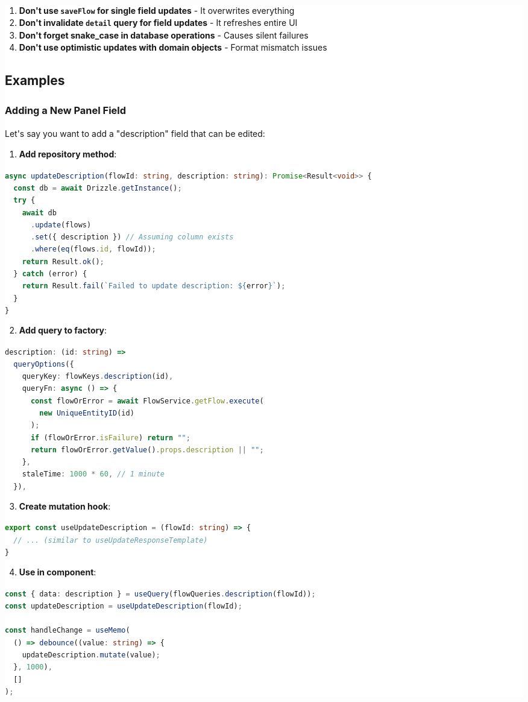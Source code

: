 1. **Don't use `saveFlow` for single field updates** - It overwrites everything
2. **Don't invalidate `detail` query for field updates** - It refreshes entire UI
3. **Don't forget snake_case in database operations** - Causes silent failures
4. **Don't use optimistic updates with domain objects** - Format mismatch issues

## Examples

### Adding a New Panel Field

Let's say you want to add a "description" field that can be edited:

1. **Add repository method**:
```typescript
async updateDescription(flowId: string, description: string): Promise<Result<void>> {
  const db = await Drizzle.getInstance();
  try {
    await db
      .update(flows)
      .set({ description }) // Assuming column exists
      .where(eq(flows.id, flowId));
    return Result.ok();
  } catch (error) {
    return Result.fail(`Failed to update description: ${error}`);
  }
}
```

2. **Add query to factory**:
```typescript
description: (id: string) =>
  queryOptions({
    queryKey: flowKeys.description(id),
    queryFn: async () => {
      const flowOrError = await FlowService.getFlow.execute(
        new UniqueEntityID(id)
      );
      if (flowOrError.isFailure) return "";
      return flowOrError.getValue().props.description || "";
    },
    staleTime: 1000 * 60, // 1 minute
  }),
```

3. **Create mutation hook**:
```typescript
export const useUpdateDescription = (flowId: string) => {
  // ... (similar to useUpdateResponseTemplate)
}
```

4. **Use in component**:
```typescript
const { data: description } = useQuery(flowQueries.description(flowId));
const updateDescription = useUpdateDescription(flowId);

const handleChange = useMemo(
  () => debounce((value: string) => {
    updateDescription.mutate(value);
  }, 1000),
  []
);
```

